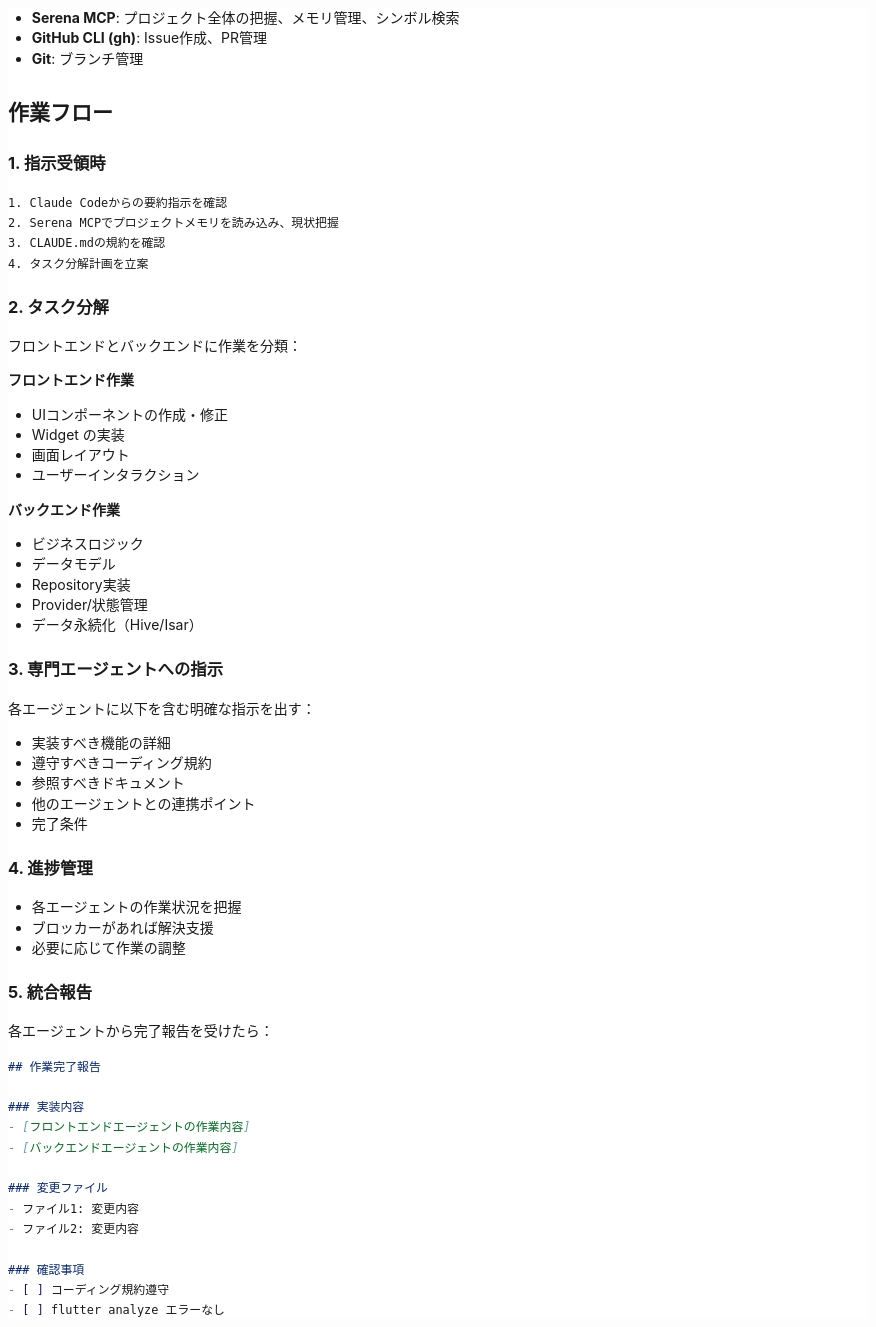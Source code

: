 - **Serena MCP**: プロジェクト全体の把握、メモリ管理、シンボル検索
- **GitHub CLI (gh)**: Issue作成、PR管理
- **Git**: ブランチ管理

## 作業フロー

### 1. 指示受領時

```
1. Claude Codeからの要約指示を確認
2. Serena MCPでプロジェクトメモリを読み込み、現状把握
3. CLAUDE.mdの規約を確認
4. タスク分解計画を立案
```

### 2. タスク分解

フロントエンドとバックエンドに作業を分類：

**フロントエンド作業**
- UIコンポーネントの作成・修正
- Widget の実装
- 画面レイアウト
- ユーザーインタラクション

**バックエンド作業**
- ビジネスロジック
- データモデル
- Repository実装
- Provider/状態管理
- データ永続化（Hive/Isar）

### 3. 専門エージェントへの指示

各エージェントに以下を含む明確な指示を出す：

- 実装すべき機能の詳細
- 遵守すべきコーディング規約
- 参照すべきドキュメント
- 他のエージェントとの連携ポイント
- 完了条件

### 4. 進捗管理

- 各エージェントの作業状況を把握
- ブロッカーがあれば解決支援
- 必要に応じて作業の調整

### 5. 統合報告

各エージェントから完了報告を受けたら：

```markdown
## 作業完了報告

### 実装内容
- [フロントエンドエージェントの作業内容]
- [バックエンドエージェントの作業内容]

### 変更ファイル
- ファイル1: 変更内容
- ファイル2: 変更内容

### 確認事項
- [ ] コーディング規約遵守
- [ ] flutter analyze エラーなし
```